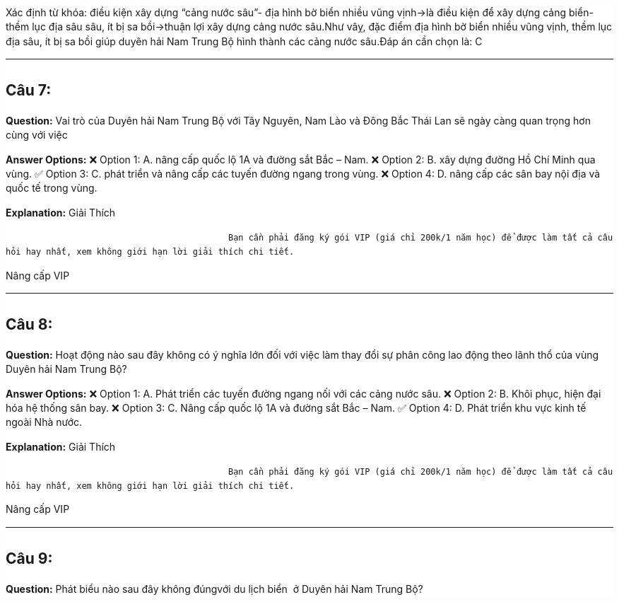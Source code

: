 
Xác định từ khóa: điều kiện xây dựng “cảng nước sâu”- địa hình bờ biển nhiều vũng vịnh->là điều kiện để xây dựng cảng biển- thềm lục địa sâu sâu, ít bị sa bồi->thuận lợi xây dựng cảng nước sâu.Như vâỵ, đặc điểm địa hình bờ biển nhiều vũng vịnh, thềm lục địa sâu, ít bị sa bồi giúp duyên hải Nam Trung Bộ hình thành các cảng nước sâu.Đáp án cần chọn là: C

---

## Câu 7:

**Question:** Vai trò của Duyên hải Nam Trung Bộ với Tây Nguyên, Nam Lào và Đông Bắc Thái Lan sẽ ngày càng quan trọng hơn cùng với việc

**Answer Options:**
❌ Option 1: A. nâng cấp quốc lộ 1A và đường sắt Bắc – Nam.
❌ Option 2: B. xây dựng đường Hồ Chí Minh qua vùng.
✅ Option 3: C. phát triển và nâng cấp các tuyến đường ngang trong vùng.
❌ Option 4: D. nâng cấp các sân bay nội địa và quốc tế trong vùng.

**Explanation:** Giải Thích




                                                Bạn cần phải đăng ký gói VIP (giá chỉ 200k/1 năm học) để được làm tất cả câu hỏi hay nhất, xem không giới hạn lời giải thích chi tiết.
                                            

Nâng cấp VIP

---

## Câu 8:

**Question:** Hoạt động nào sau đây không có ý nghĩa lớn đối với việc làm thay đổi sự phân công lao động theo lãnh thổ của vùng Duyên hải Nam Trung Bộ?

**Answer Options:**
❌ Option 1: A. Phát triển các tuyến đường ngang nối với các cảng nước sâu.
❌ Option 2: B. Khôi phục, hiện đại hóa hệ thống sân bay.
❌ Option 3: C. Nâng cấp quốc lộ 1A và đường sắt Bắc – Nam.
✅ Option 4: D. Phát triển khu vực kinh tế ngoài Nhà nước.

**Explanation:** Giải Thích




                                                Bạn cần phải đăng ký gói VIP (giá chỉ 200k/1 năm học) để được làm tất cả câu hỏi hay nhất, xem không giới hạn lời giải thích chi tiết.
                                            

Nâng cấp VIP

---

## Câu 9:

**Question:** Phát biểu nào sau đây không đúngvới du lịch biển  ở Duyên hải Nam Trung Bộ?
